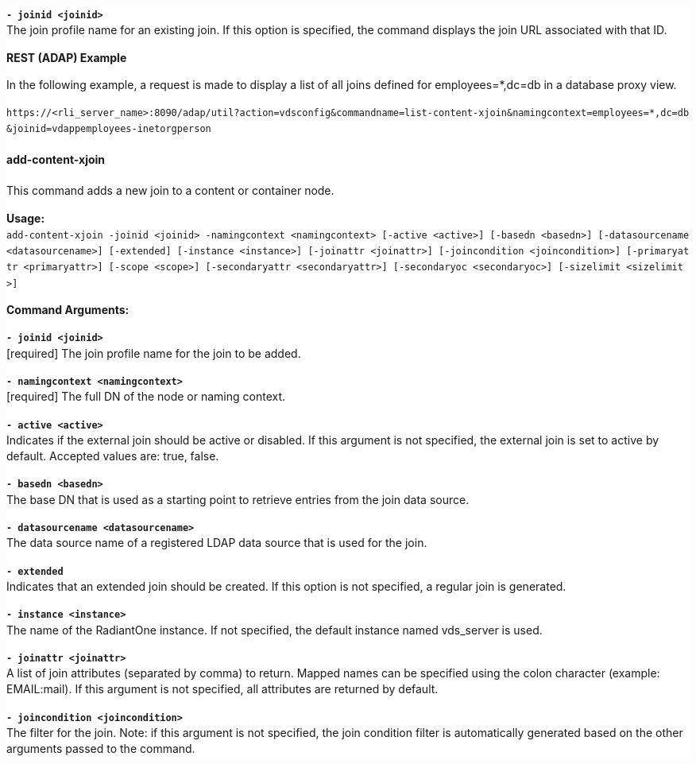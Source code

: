**`- joinid <joinid>`**
<br>The join profile name for an existing join. If this option is specified, the command displays the join URL associated with that ID.

**REST (ADAP) Example**

In the following example, a request is made to display a list of all joins defined for employees=*,dc=db in a database proxy view.

```
https://<rli_server_name>:8090/adap/util?action=vdsconfig&commandname=list-content-xjoin&namingcontext=employees=*,dc=db&joinid=vdappemployees-inetorgperson
```

#### add-content-xjoin

This command adds a new join to a content or container node.

**Usage:**
<br>`add-content-xjoin -joinid <joinid> -namingcontext <namingcontext> [-active <active>] [-basedn <basedn>] [-datasourcename <datasourcename>] [-extended] [-instance <instance>] [-joinattr <joinattr>] [-joincondition <joincondition>] [-primaryattr <primaryattr>] [-scope <scope>] [-secondaryattr <secondaryattr>] [-secondaryoc <secondaryoc>] [-sizelimit <sizelimit>]`

**Command Arguments:**

**`- joinid <joinid>`**
<br>[required] The join profile name for the join to be added.

**`- namingcontext <namingcontext>`**
<br>[required] The full DN of the node or naming context.

**`- active <active>`**
<br>Indicates if the external join should be active or disabled. If this argument is not specified, the external join is set to active by default. Accepted values are: true, false.

**`- basedn <basedn>`**
<br>The base DN that is used as a starting point to retrieve entries from the join data source.

**`- datasourcename <datasourcename>`**
<br>The data source name of a registered LDAP data source that is used for the join.

**`- extended`**
<br>Indicates that an extended join should be created. If this option is not specified, a regular join is generated.

**`- instance <instance>`**
<br>The name of the RadiantOne instance. If not specified, the default instance named vds_server is used.

**`- joinattr <joinattr>`**
<br>A list of join attributes (separated by comma) to return. Mapped names can be specified using the colon character (example: EMAIL:mail). If this argument is not specified, all attributes are returned by default.

**`- joincondition <joincondition>`**
<br>The filter for the join. Note: if this argument is not specified, the join condition filter is automatically generated based on the other arguments passed to the command.
